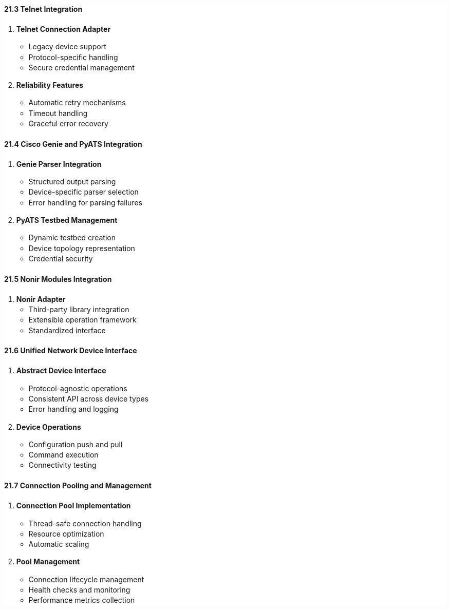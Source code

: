 #### 21.3 Telnet Integration

1. **Telnet Connection Adapter**
   - Legacy device support
   - Protocol-specific handling
   - Secure credential management

2. **Reliability Features**
   - Automatic retry mechanisms
   - Timeout handling
   - Graceful error recovery

#### 21.4 Cisco Genie and PyATS Integration

1. **Genie Parser Integration**
   - Structured output parsing
   - Device-specific parser selection
   - Error handling for parsing failures

2. **PyATS Testbed Management**
   - Dynamic testbed creation
   - Device topology representation
   - Credential security

#### 21.5 Nonir Modules Integration

1. **Nonir Adapter**
   - Third-party library integration
   - Extensible operation framework
   - Standardized interface

#### 21.6 Unified Network Device Interface

1. **Abstract Device Interface**
   - Protocol-agnostic operations
   - Consistent API across device types
   - Error handling and logging

2. **Device Operations**
   - Configuration push and pull
   - Command execution
   - Connectivity testing

#### 21.7 Connection Pooling and Management

1. **Connection Pool Implementation**
   - Thread-safe connection handling
   - Resource optimization
   - Automatic scaling

2. **Pool Management**
   - Connection lifecycle management
   - Health checks and monitoring
   - Performance metrics collection

